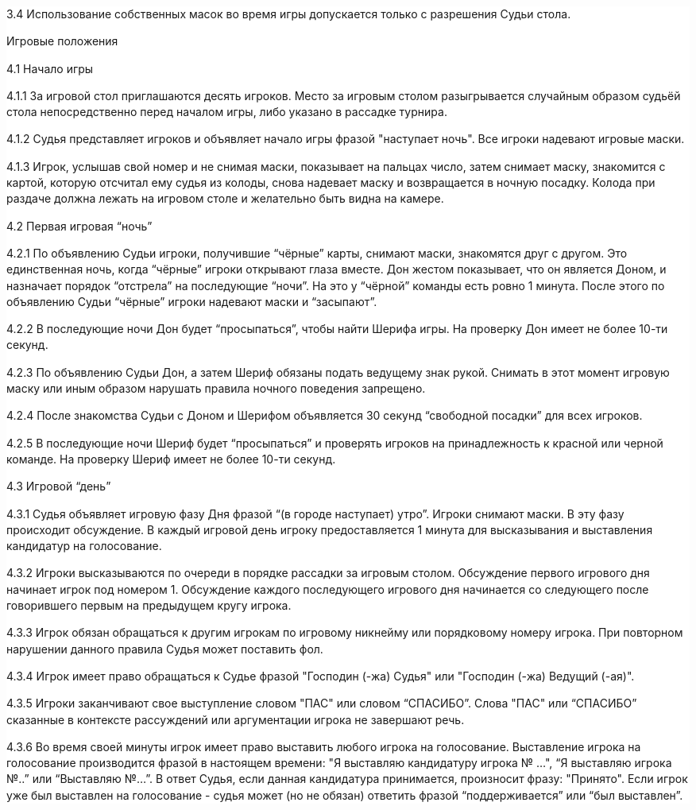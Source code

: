 3.4 Использование собственных масок во время игры допускается только с разрешения Судьи стола.


Игровые положения

4.1 Начало игры


4.1.1 За игровой стол приглашаются десять игроков. Место за игровым столом разыгрывается случайным образом судьёй стола непосредственно перед началом игры, либо указано в рассадке турнира.

4.1.2 Судья представляет игроков и объявляет начало игры фразой "наступает ночь". Все игроки надевают игровые маски.

4.1.3 Игрок, услышав свой номер и не снимая маски, показывает на пальцах число, затем снимает маску, знакомится с картой, которую отсчитал ему судья из колоды, снова надевает маску и возвращается в ночную посадку. Колода при раздаче должна лежать на игровом столе и желательно быть видна на камере.


4.2 Первая игровая “ночь”


4.2.1 По объявлению Судьи игроки, получившие “чёрные” карты, снимают маски, знакомятся друг с другом. Это единственная ночь, когда “чёрные” игроки открывают глаза вместе. Дон жестом показывает, что он является Доном, и назначает порядок “отстрела” на последующие “ночи”. На это у “чёрной” команды есть ровно 1 минута. После этого по объявлению Судьи “чёрные” игроки надевают маски и “засыпают”.

4.2.2 В последующие ночи Дон будет “просыпаться”, чтобы найти Шерифа игры. На проверку Дон имеет не более 10-ти секунд.

4.2.3 По объявлению Судьи Дон, а затем Шериф обязаны подать ведущему знак рукой. Снимать в этот момент игровую маску или иным образом нарушать правила ночного поведения запрещено.

4.2.4 После знакомства Судьи с Доном и Шерифом объявляется 30 секунд “свободной посадки” для всех игроков.

4.2.5 В последующие ночи Шериф будет “просыпаться” и проверять игроков на принадлежность к красной или черной команде. На проверку Шериф имеет не более 10-ти секунд.


4.3 Игровой “день”


4.3.1 Судья объявляет игровую фазу Дня фразой “(в городе наступает) утро”. Игроки снимают маски. В эту фазу происходит обсуждение. В каждый игровой день игроку предоставляется 1 минута для высказывания и выставления кандидатур на голосование.

4.3.2 Игроки высказываются по очереди в порядке рассадки за игровым столом. Обсуждение первого игрового дня начинает игрок под номером 1. Обсуждение каждого последующего игрового дня начинается со следующего после говорившего первым на предыдущем кругу игрока.

4.3.3 Игрок обязан обращаться к другим игрокам по игровому никнейму или порядковому номеру игрока. При повторном нарушении данного правила Судья может поставить фол.

4.3.4 Игрок имеет право обращаться к Судье фразой "Господин (-жа) Судья" или "Господин (-жа) Ведущий (-ая)".

4.3.5 Игроки заканчивают свое выступление словом "ПАС" или словом “СПАСИБО”. Слова "ПАС" или “СПАСИБО” сказанные в контексте рассуждений или аргументации игрока не завершают речь.

4.3.6 Во время своей минуты игрок имеет право выставить любого игрока на голосование. Выставление игрока на голосование производится фразой в настоящем времени: "Я выставляю кандидатуру игрока № …", “Я выставляю игрока №..” или “Выставляю №…”. В ответ Судья, если данная кандидатура принимается, произносит фразу: "Принято". Если игрок уже был выставлен на голосование - судья может (но не обязан) ответить фразой “поддерживается” или “был выставлен”.
